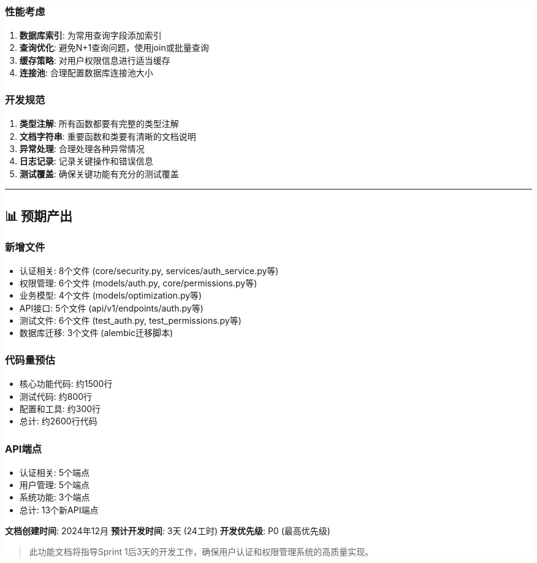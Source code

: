 ### 性能考虑
1. **数据库索引**: 为常用查询字段添加索引
2. **查询优化**: 避免N+1查询问题，使用join或批量查询
3. **缓存策略**: 对用户权限信息进行适当缓存
4. **连接池**: 合理配置数据库连接池大小

### 开发规范
1. **类型注解**: 所有函数都要有完整的类型注解
2. **文档字符串**: 重要函数和类要有清晰的文档说明
3. **异常处理**: 合理处理各种异常情况
4. **日志记录**: 记录关键操作和错误信息
5. **测试覆盖**: 确保关键功能有充分的测试覆盖

---

## 📊 预期产出

### 新增文件
- 认证相关: 8个文件 (core/security.py, services/auth_service.py等)
- 权限管理: 6个文件 (models/auth.py, core/permissions.py等)
- 业务模型: 4个文件 (models/optimization.py等)
- API接口: 5个文件 (api/v1/endpoints/auth.py等)
- 测试文件: 6个文件 (test_auth.py, test_permissions.py等)
- 数据库迁移: 3个文件 (alembic迁移脚本)

### 代码量预估
- 核心功能代码: 约1500行
- 测试代码: 约800行
- 配置和工具: 约300行
- 总计: 约2600行代码

### API端点
- 认证相关: 5个端点
- 用户管理: 5个端点
- 系统功能: 3个端点
- 总计: 13个新API端点

**文档创建时间**: 2024年12月
**预计开发时间**: 3天 (24工时)
**开发优先级**: P0 (最高优先级)

> 此功能文档将指导Sprint 1后3天的开发工作，确保用户认证和权限管理系统的高质量实现。 